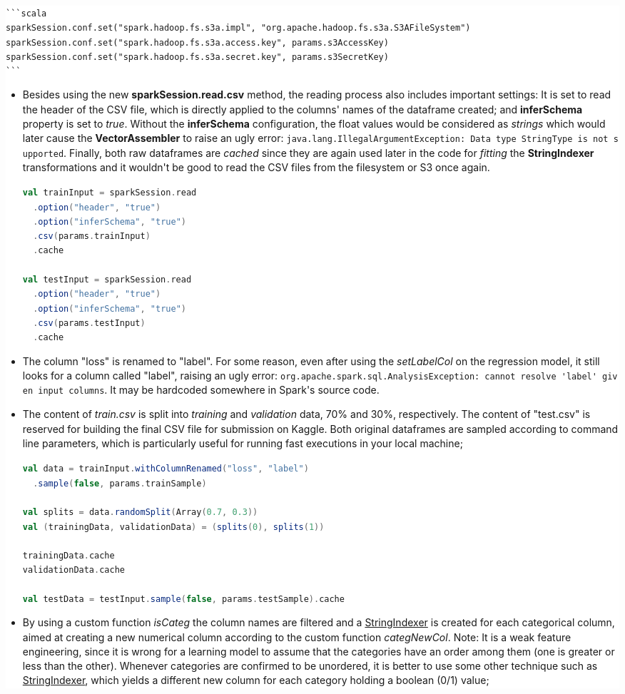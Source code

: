     ```scala
    sparkSession.conf.set("spark.hadoop.fs.s3a.impl", "org.apache.hadoop.fs.s3a.S3AFileSystem")
    sparkSession.conf.set("spark.hadoop.fs.s3a.access.key", params.s3AccessKey)
    sparkSession.conf.set("spark.hadoop.fs.s3a.secret.key", params.s3SecretKey)
    ```

* Besides using the new **sparkSession.read.csv** method, the reading process also includes important settings: It is set to read the header of the CSV file, which is directly applied to the columns' names of the dataframe created; and **inferSchema** property is set to *true*. Without the **inferSchema** configuration, the float values would be considered as *strings* which would later cause the **VectorAssembler** to raise an ugly error: `java.lang.IllegalArgumentException: Data type StringType is not supported`. Finally, both raw dataframes are *cached* since they are again used later in the code for *fitting* the **StringIndexer** transformations and it wouldn't be good to read the CSV files from the filesystem or S3 once again.

    ```scala
    val trainInput = sparkSession.read
      .option("header", "true")
      .option("inferSchema", "true")
      .csv(params.trainInput)
      .cache
    
    val testInput = sparkSession.read
      .option("header", "true")
      .option("inferSchema", "true")
      .csv(params.testInput)
      .cache
    ```
  
* The column "loss" is renamed to "label". For some reason, even after using the *setLabelCol* on the regression model, it still looks for a column called "label", raising an ugly error: `org.apache.spark.sql.AnalysisException: cannot resolve 'label' given input columns`. It may be hardcoded somewhere in Spark's  source code.
 
* The content of *train.csv* is split into *training* and *validation* data, 70% and 30%, respectively. The content of "test.csv" is reserved for building the final CSV file for submission on Kaggle. Both original dataframes are sampled according to command line parameters, which is particularly useful for running fast executions in your local machine;
  
    ```scala
    val data = trainInput.withColumnRenamed("loss", "label")
      .sample(false, params.trainSample)
    
    val splits = data.randomSplit(Array(0.7, 0.3))
    val (trainingData, validationData) = (splits(0), splits(1))
    
    trainingData.cache
    validationData.cache
    
    val testData = testInput.sample(false, params.testSample).cache
    ```
  
* By using a custom function *isCateg* the column names are filtered and a [StringIndexer](http://spark.apache.org/docs/latest/ml-features.html#stringindexer) is created for each categorical column, aimed at creating a new numerical column according to the custom function *categNewCol*. Note: It is a weak feature engineering, since it is wrong for a learning model to assume that the categories have an order among them (one is greater or less than the other). Whenever categories are confirmed to be unordered, it is better to use some other technique such as [StringIndexer](http://spark.apache.org/docs/latest/ml-features.html#onehotencoder), which yields a different new column for each category holding a boolean (0/1) value;
